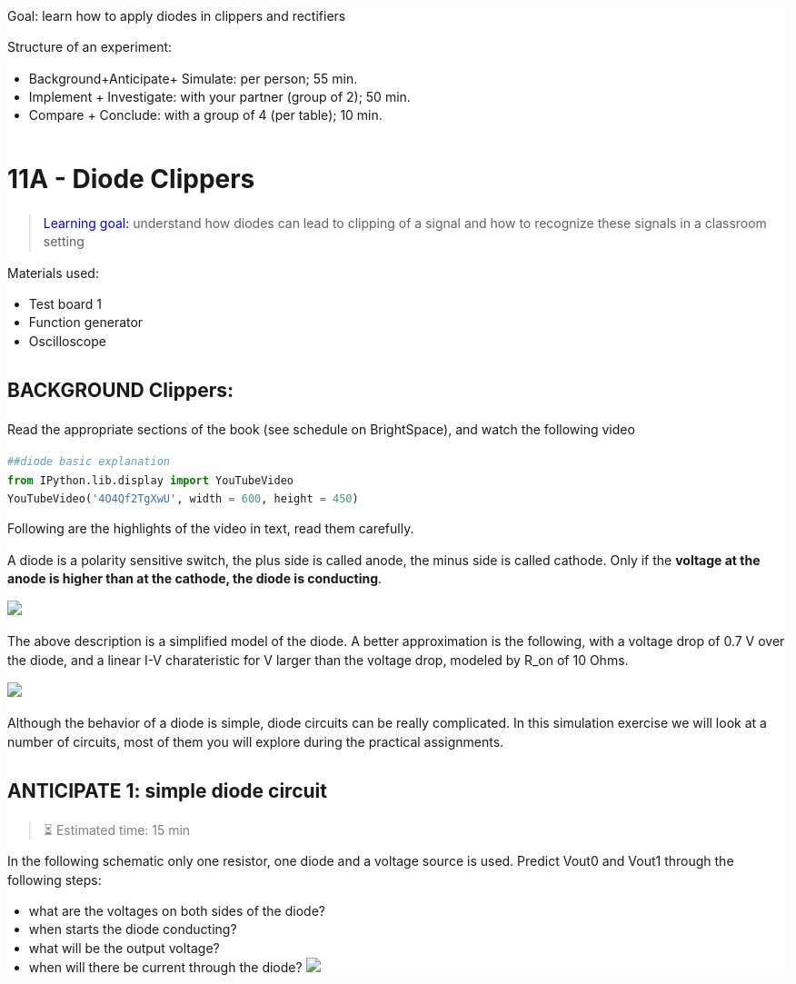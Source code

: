 Goal: learn how to apply diodes in clippers and rectifiers

Structure of an experiment:
- Background+Anticipate+ Simulate:  per person; 55 min.
- Implement + Investigate:  with your partner (group of 2); 50 min.
- Compare + Conclude:  with a group of 4 (per table); 10 min.


# 11A - Diode Clippers
><font color='blue'>Learning goal:</font> understand how diodes can lead to clipping of a signal and how to recognize these signals in a classroom setting



Materials used:
- Test board 1
- Function generator
- Oscilloscope




## BACKGROUND Clippers:

Read the appropriate sections of the book (see schedule on BrightSpace), and watch the following video 

```python
##diode basic explanation
from IPython.lib.display import YouTubeVideo
YouTubeVideo('4O4Qf2TgXwU', width = 600, height = 450)
```

Following are the highlights of the video in text, read them carefully. 

A diode is a polarity sensitive switch, the plus side is called anode, the minus side is called cathode. Only if the **voltage at the anode is higher than at the cathode, the diode is conducting**. 

<img src="https://gitlab.tudelft.nl/mwdocter/nb2214-images/-/raw/main/LTS/LTS5e_diode_anode_cathode.JPG" width=30%></img>

The above description is a simplified model of the diode. A better approximation is the following, with a voltage drop of 0.7 V over the diode, and a linear I-V charateristic for V larger than the voltage drop, modeled by R_on of 10 Ohms.

<img src="https://gitlab.tudelft.nl/mwdocter/nb2214-images/-/raw/main/LTS/LTS5e_diode_approximation.JPG" width=60%></img>



Although the behavior of a diode is simple, diode circuits can be really complicated. In this simulation exercise we will look at a number of circuits, most of them you will explore during the practical assignments.

## ANTICIPATE 1: simple diode circuit
> <font color='grey'>⏳ Estimated time: 15 min</font>

In the following schematic only one resistor, one diode and a voltage source is used. Predict Vout0 and Vout1 through the following steps:
* what are the voltages on both sides of the diode?
* when starts the diode conducting?
* what will be the output voltage?
* when will there be current through the diode?
<img src="https://gitlab.tudelft.nl/mwdocter/nb2214-images/-/raw/main/LTS/LTS5e_two_simplest_diode_circuits.JPG" width=100%></img>
